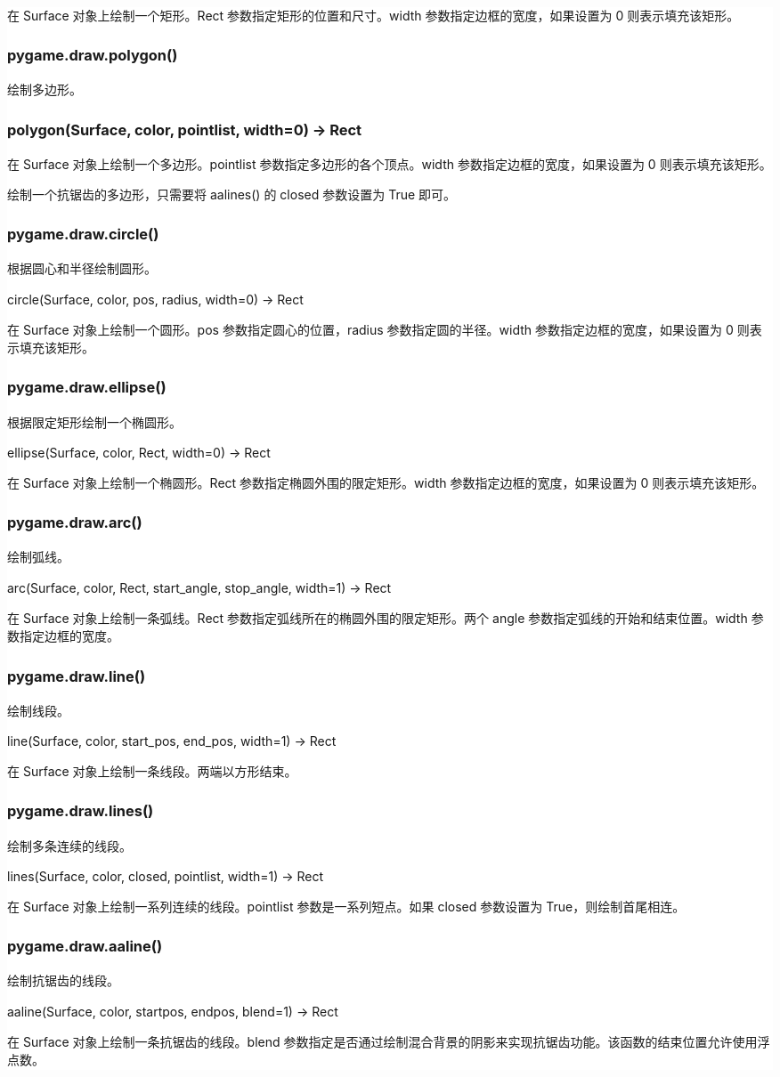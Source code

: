 在 Surface 对象上绘制一个矩形。Rect 参数指定矩形的位置和尺寸。width 参数指定边框的宽度，如果设置为 0 则表示填充该矩形。

### **pygame.draw.polygon()**

绘制多边形。

### polygon(Surface, color, pointlist, width=0) -> Rect

在 Surface 对象上绘制一个多边形。pointlist 参数指定多边形的各个顶点。width 参数指定边框的宽度，如果设置为 0 则表示填充该矩形。

绘制一个抗锯齿的多边形，只需要将 aalines() 的 closed 参数设置为 True 即可。

### **pygame.draw.circle()**

根据圆心和半径绘制圆形。

circle(Surface, color, pos, radius, width=0) -> Rect

在 Surface 对象上绘制一个圆形。pos 参数指定圆心的位置，radius 参数指定圆的半径。width 参数指定边框的宽度，如果设置为 0 则表示填充该矩形。

### **pygame.draw.ellipse()**

根据限定矩形绘制一个椭圆形。

ellipse(Surface, color, Rect, width=0) -> Rect

在 Surface 对象上绘制一个椭圆形。Rect 参数指定椭圆外围的限定矩形。width 参数指定边框的宽度，如果设置为 0 则表示填充该矩形。

### **pygame.draw.arc()**

绘制弧线。

arc(Surface, color, Rect, start_angle, stop_angle, width=1) -> Rect

在 Surface 对象上绘制一条弧线。Rect 参数指定弧线所在的椭圆外围的限定矩形。两个 angle 参数指定弧线的开始和结束位置。width 参数指定边框的宽度。

### **pygame.draw.line()**

绘制线段。

line(Surface, color, start_pos, end_pos, width=1) -> Rect

在 Surface 对象上绘制一条线段。两端以方形结束。

### **pygame.draw.lines()**

绘制多条连续的线段。

lines(Surface, color, closed, pointlist, width=1) -> Rect

在 Surface 对象上绘制一系列连续的线段。pointlist 参数是一系列短点。如果 closed 参数设置为 True，则绘制首尾相连。

### **pygame.draw.aaline()**

绘制抗锯齿的线段。

aaline(Surface, color, startpos, endpos, blend=1) -> Rect

在 Surface 对象上绘制一条抗锯齿的线段。blend 参数指定是否通过绘制混合背景的阴影来实现抗锯齿功能。该函数的结束位置允许使用浮点数。
